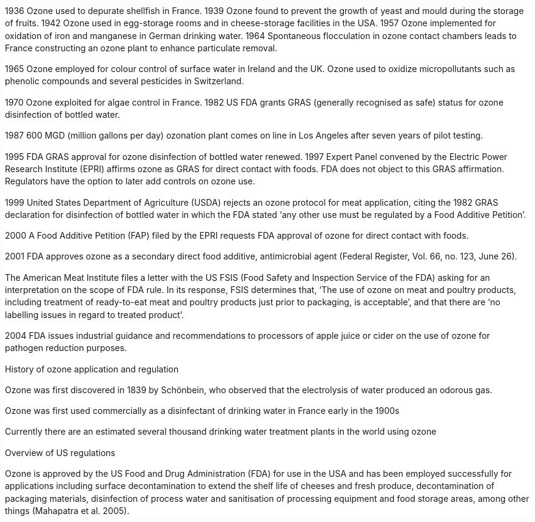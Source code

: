 1936 Ozone used to depurate shellfish in France.
1939 Ozone found to prevent the growth of yeast and mould during the storage of fruits.
1942 Ozone used in egg-storage rooms and in cheese-storage facilities in the USA.
1957 Ozone implemented for oxidation of iron and manganese in German drinking water.
1964 Spontaneous flocculation in ozone contact chambers leads to France constructing an ozone
plant to enhance particulate removal.

1965 Ozone employed for colour control of surface water in Ireland and the UK. Ozone used
to oxidize micropollutants such as phenolic compounds and several pesticides in Switzerland.

1970 Ozone exploited for algae control in France.
1982 US FDA grants GRAS (generally recognised as safe) status for ozone disinfection of bottled
water.

1987 600 MGD (million gallons per day) ozonation plant comes on line in Los Angeles after seven
years of pilot testing.

1995 FDA GRAS approval for ozone disinfection of bottled water renewed.
1997 Expert Panel convened by the Electric Power Research Institute (EPRI) affirms ozone
as GRAS for direct contact with foods. FDA does not object to this GRAS affirmation.
Regulators have the option to later add controls on ozone use.

1999 United States Department of Agriculture (USDA) rejects an ozone protocol for meat
application, citing the 1982 GRAS declaration for disinfection of bottled water in which
the FDA stated ‘any other use must be regulated by a Food Additive Petition’.

2000 A Food Additive Petition (FAP) filed by the EPRI requests FDA approval of ozone for direct
contact with foods.

2001 FDA approves ozone as a secondary direct food additive, antimicrobial agent (Federal
Register, Vol. 66, no. 123, June 26).

The American Meat Institute files a letter with the US FSIS (Food Safety and Inspection
Service of the FDA) asking for an interpretation on the scope of FDA rule. In its response,
FSIS determines that, ‘The use of ozone on meat and poultry products, including treatment
of ready-to-eat meat and poultry products just prior to packaging, is acceptable’, and that
there are ‘no labelling issues in regard to treated product’.

2004 FDA issues industrial guidance and recommendations to processors of apple juice or cider
on the use of ozone for pathogen reduction purposes.



History of ozone application and regulation

Ozone was first discovered in 1839 by Schönbein, who observed that the
electrolysis of water produced an odorous gas.

Ozone was first used commercially
as a disinfectant of drinking water in France early in the 1900s

Currently there are an estimated several thousand
drinking water treatment plants in the world using ozone



Overview of US regulations

Ozone is
approved by the US Food and Drug Administration (FDA) for use in the
USA and has been employed successfully for applications including surface
decontamination to extend the shelf life of cheeses and fresh produce,
decontamination of packaging materials, disinfection of process water and
sanitisation of processing equipment and food storage areas, among other
things (Mahapatra et al. 2005).
